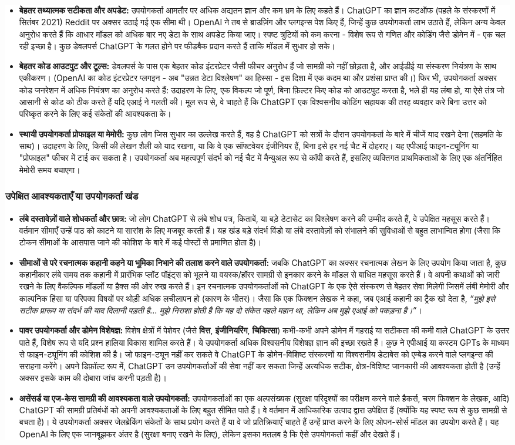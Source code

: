 - **बेहतर तथ्यात्मक सटीकता और अपडेट:** उपयोगकर्ता आमतौर पर अधिक अद्यतन ज्ञान और कम भ्रम के लिए कहते हैं। ChatGPT का ज्ञान कटऑफ (पहले के संस्करणों में सितंबर 2021) Reddit पर अक्सर उठाई गई एक सीमा थी। OpenAI ने तब से ब्राउज़िंग और प्लगइन्स पेश किए हैं, जिन्हें कुछ उपयोगकर्ता लाभ उठाते हैं, लेकिन अन्य केवल अनुरोध करते हैं कि आधार मॉडल को अधिक बार नए डेटा के साथ अपडेट किया जाए। स्पष्ट त्रुटियों को कम करना - विशेष रूप से गणित और कोडिंग जैसे डोमेन में - एक चल रही इच्छा है। कुछ डेवलपर्स ChatGPT के गलत होने पर फीडबैक प्रदान करते हैं ताकि मॉडल में सुधार हो सके।

- **बेहतर कोड आउटपुट और टूल्स:** डेवलपर्स के पास एक बेहतर कोड इंटरप्रेटर जैसी फीचर अनुरोध हैं जो सामग्री को नहीं छोड़ता है, और आईडीई या संस्करण नियंत्रण के साथ एकीकरण। (OpenAI का कोड इंटरप्रेटर प्लगइन - अब "उन्नत डेटा विश्लेषण" का हिस्सा - इस दिशा में एक कदम था और प्रशंसा प्राप्त की।) फिर भी, उपयोगकर्ता अक्सर कोड जनरेशन में अधिक नियंत्रण का अनुरोध करते हैं: उदाहरण के लिए, एक विकल्प जो पूर्ण, बिना फ़िल्टर किए कोड को आउटपुट करता है, भले ही यह लंबा हो, या ऐसे तंत्र जो आसानी से कोड को ठीक करते हैं यदि एआई ने गलती की। मूल रूप से, वे चाहते हैं कि ChatGPT एक विश्वसनीय कोडिंग सहायक की तरह व्यवहार करे बिना उत्तर को परिष्कृत करने के लिए कई संकेतों की आवश्यकता के।

- **स्थायी उपयोगकर्ता प्रोफाइल या मेमोरी:** कुछ लोग जिस सुधार का उल्लेख करते हैं, वह है ChatGPT को सत्रों के दौरान उपयोगकर्ता के बारे में चीजें याद रखने देना (सहमति के साथ)। उदाहरण के लिए, किसी की लेखन शैली को याद रखना, या कि वे एक सॉफ्टवेयर इंजीनियर हैं, बिना इसे हर नई चैट में दोहराए। यह एपीआई फाइन-ट्यूनिंग या "प्रोफाइल" फीचर में टाई कर सकता है। उपयोगकर्ता अब महत्वपूर्ण संदर्भ को नई चैट में मैन्युअल रूप से कॉपी करते हैं, इसलिए व्यक्तिगत प्राथमिकताओं के लिए एक अंतर्निहित मेमोरी समय बचाएगा।

### उपेक्षित आवश्यकताएँ या उपयोगकर्ता खंड

- **लंबे दस्तावेज़ों वाले शोधकर्ता और छात्र:** जो लोग ChatGPT से लंबे शोध पत्र, किताबें, या बड़े डेटासेट का विश्लेषण करने की उम्मीद करते हैं, वे उपेक्षित महसूस करते हैं। वर्तमान सीमाएँ उन्हें पाठ को काटने या सारांश के लिए मजबूर करती हैं। यह खंड बड़े संदर्भ विंडो या लंबे दस्तावेज़ों को संभालने की सुविधाओं से बहुत लाभान्वित होगा (जैसा कि टोकन सीमाओं के आसपास जाने की कोशिश के बारे में कई पोस्टों से प्रमाणित होता है)।

- **सीमाओं से परे रचनात्मक कहानी कहने या भूमिका निभाने की तलाश करने वाले उपयोगकर्ता:** जबकि ChatGPT का अक्सर रचनात्मक लेखन के लिए उपयोग किया जाता है, कुछ कहानीकार लंबे समय तक कहानी में प्रारंभिक प्लॉट पॉइंट्स को भूलने या वयस्क/हॉरर सामग्री से इनकार करने के मॉडल से बाधित महसूस करते हैं। वे अपनी कथाओं को जारी रखने के लिए वैकल्पिक मॉडलों या हैक्स की ओर रुख करते हैं। इन रचनात्मक उपयोगकर्ताओं को ChatGPT के एक ऐसे संस्करण से बेहतर सेवा मिलेगी जिसमें लंबी मेमोरी और काल्पनिक हिंसा या परिपक्व विषयों पर थोड़ी अधिक लचीलापन हो (कारण के भीतर)। जैसा कि एक फिक्शन लेखक ने कहा, जब एआई कहानी का ट्रैक खो देता है, *“मुझे इसे सटीक प्रारूप या संदर्भ की याद दिलानी पड़ती है... मुझे निराशा होती है कि यह दो संकेत पहले महान था, लेकिन अब मुझे एआई को पकड़ना है।”*।

- **पावर उपयोगकर्ता और डोमेन विशेषज्ञ:** विशेष क्षेत्रों में पेशेवर (जैसे **वित्त**, **इंजीनियरिंग**, **चिकित्सा**) कभी-कभी अपने डोमेन में गहराई या सटीकता की कमी वाले ChatGPT के उत्तर पाते हैं, विशेष रूप से यदि प्रश्न हालिया विकास शामिल करते हैं। ये उपयोगकर्ता अधिक विश्वसनीय विशेषज्ञ ज्ञान की इच्छा रखते हैं। कुछ ने एपीआई या कस्टम GPTs के माध्यम से फाइन-ट्यूनिंग की कोशिश की है। जो फाइन-ट्यून नहीं कर सकते वे ChatGPT के डोमेन-विशिष्ट संस्करणों या विश्वसनीय डेटाबेस को एम्बेड करने वाले प्लगइन्स की सराहना करेंगे। अपने डिफ़ॉल्ट रूप में, ChatGPT उन उपयोगकर्ताओं की सेवा नहीं कर सकता जिन्हें अत्यधिक सटीक, क्षेत्र-विशिष्ट जानकारी की आवश्यकता होती है (उन्हें अक्सर इसके काम की दोबारा जांच करनी पड़ती है)।

- **असेंसर्ड या एज-केस सामग्री की आवश्यकता वाले उपयोगकर्ता:** उपयोगकर्ताओं का एक अल्पसंख्यक (सुरक्षा परिदृश्यों का परीक्षण करने वाले हैकर्स, चरम फिक्शन के लेखक, आदि) ChatGPT की सामग्री प्रतिबंधों को अपनी आवश्यकताओं के लिए बहुत सीमित पाते हैं। वे वर्तमान में आधिकारिक उत्पाद द्वारा उपेक्षित हैं (क्योंकि यह स्पष्ट रूप से कुछ सामग्री से बचता है)। ये उपयोगकर्ता अक्सर जेलब्रेकिंग संकेतों के साथ प्रयोग करते हैं या वे जो प्रतिक्रियाएँ चाहते हैं उन्हें प्राप्त करने के लिए ओपन-सोर्स मॉडल का उपयोग करते हैं। यह OpenAI के लिए एक जानबूझकर अंतर है (सुरक्षा बनाए रखने के लिए), लेकिन इसका मतलब है कि ऐसे उपयोगकर्ता कहीं और देखते हैं।
